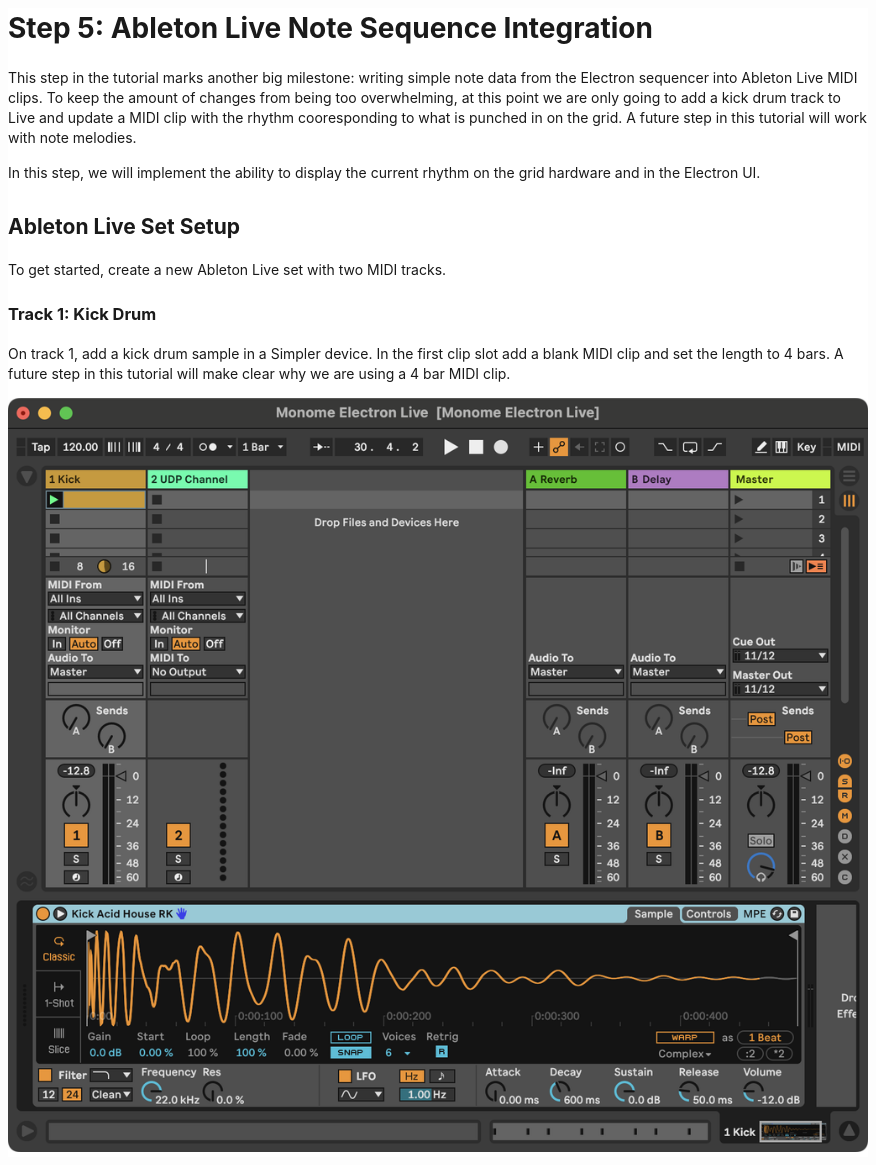 # Step 5: Ableton Live Note Sequence Integration

This step in the tutorial marks another big milestone: writing simple note data from the Electron sequencer into Ableton Live MIDI clips. To keep the amount of changes from being too overwhelming, at this point we are only going to add a kick drum track to Live and update a MIDI clip with the rhythm cooresponding to what is punched in on the grid. A future step in this tutorial will work with note melodies.

In this step, we will implement the ability to display the current rhythm on the grid hardware and in the Electron UI.

## Ableton Live Set Setup

To get started, create a new Ableton Live set with two MIDI tracks.

### Track 1: Kick Drum

On track 1, add a kick drum sample in a Simpler device. In the first clip slot add a blank MIDI clip and set the length to 4 bars. A future step in this tutorial will make clear why we are using a 4 bar MIDI clip.

![Screenshot of Ableton Live kick drum track](./images/ableton-live-step-5-kick-drum.png)
